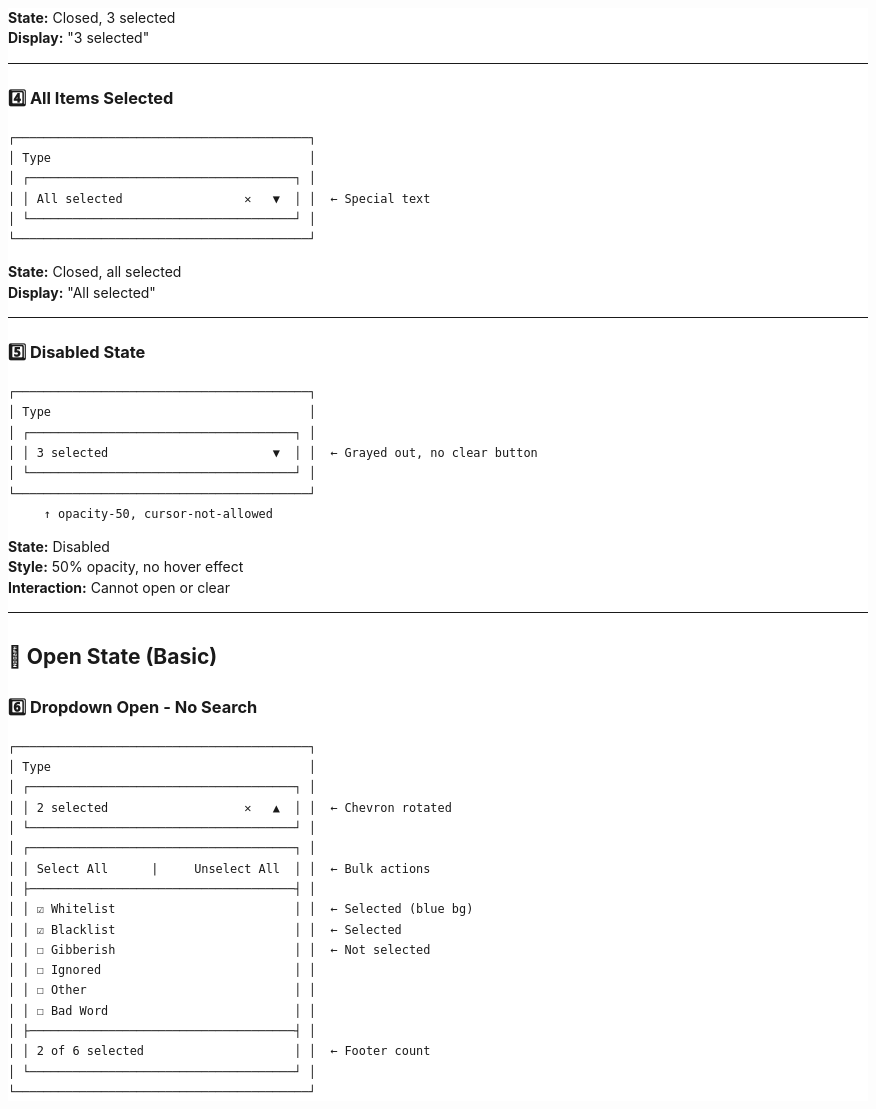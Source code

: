 **State:** Closed, 3 selected  
**Display:** "3 selected"

---

### 4️⃣ **All Items Selected**

```
┌─────────────────────────────────────────┐
│ Type                                    │
│ ┌─────────────────────────────────────┐ │
│ │ All selected                 ✕   ▼  │ │  ← Special text
│ └─────────────────────────────────────┘ │
└─────────────────────────────────────────┘
```

**State:** Closed, all selected  
**Display:** "All selected"

---

### 5️⃣ **Disabled State**

```
┌─────────────────────────────────────────┐
│ Type                                    │
│ ┌─────────────────────────────────────┐ │
│ │ 3 selected                       ▼  │ │  ← Grayed out, no clear button
│ └─────────────────────────────────────┘ │
└─────────────────────────────────────────┘
     ↑ opacity-50, cursor-not-allowed
```

**State:** Disabled  
**Style:** 50% opacity, no hover effect  
**Interaction:** Cannot open or clear

---

## 🎯 Open State (Basic)

### 6️⃣ **Dropdown Open - No Search**

```
┌─────────────────────────────────────────┐
│ Type                                    │
│ ┌─────────────────────────────────────┐ │
│ │ 2 selected                   ✕   ▲  │ │  ← Chevron rotated
│ └─────────────────────────────────────┘ │
│ ┌─────────────────────────────────────┐ │
│ │ Select All      |     Unselect All  │ │  ← Bulk actions
│ ├─────────────────────────────────────┤ │
│ │ ☑ Whitelist                         │ │  ← Selected (blue bg)
│ │ ☑ Blacklist                         │ │  ← Selected
│ │ ☐ Gibberish                         │ │  ← Not selected
│ │ ☐ Ignored                           │ │
│ │ ☐ Other                             │ │
│ │ ☐ Bad Word                          │ │
│ ├─────────────────────────────────────┤ │
│ │ 2 of 6 selected                     │ │  ← Footer count
│ └─────────────────────────────────────┘ │
└─────────────────────────────────────────┘
```
